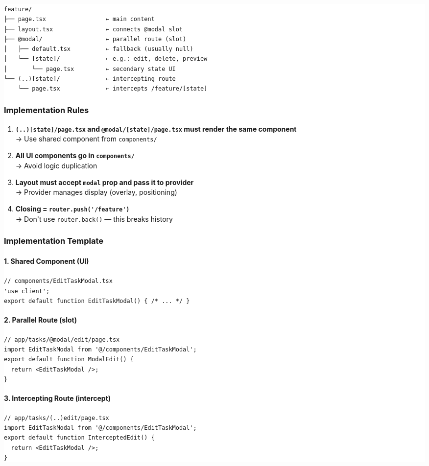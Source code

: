 ```
feature/
├── page.tsx                 ← main content
├── layout.tsx               ← connects @modal slot
├── @modal/                  ← parallel route (slot)
│   ├── default.tsx          ← fallback (usually null)
│   └── [state]/             ← e.g.: edit, delete, preview
│       └── page.tsx         ← secondary state UI
└── (..)[state]/             ← intercepting route
    └── page.tsx             ← intercepts /feature/[state]
```

### Implementation Rules

1. **`(..)[state]/page.tsx` and `@modal/[state]/page.tsx` must render the same component**  
   → Use shared component from `components/`

2. **All UI components go in `components/`**  
   → Avoid logic duplication

3. **Layout must accept `modal` prop and pass it to provider**  
   → Provider manages display (overlay, positioning)

4. **Closing = `router.push('/feature')`**  
   → Don't use `router.back()` — this breaks history

### Implementation Template

#### 1. Shared Component (UI)

```tsx
// components/EditTaskModal.tsx
'use client';
export default function EditTaskModal() { /* ... */ }
```

#### 2. Parallel Route (slot)

```tsx
// app/tasks/@modal/edit/page.tsx
import EditTaskModal from '@/components/EditTaskModal';
export default function ModalEdit() {
  return <EditTaskModal />;
}
```

#### 3. Intercepting Route (intercept)

```tsx
// app/tasks/(..)edit/page.tsx
import EditTaskModal from '@/components/EditTaskModal';
export default function InterceptedEdit() {
  return <EditTaskModal />;
}
```

